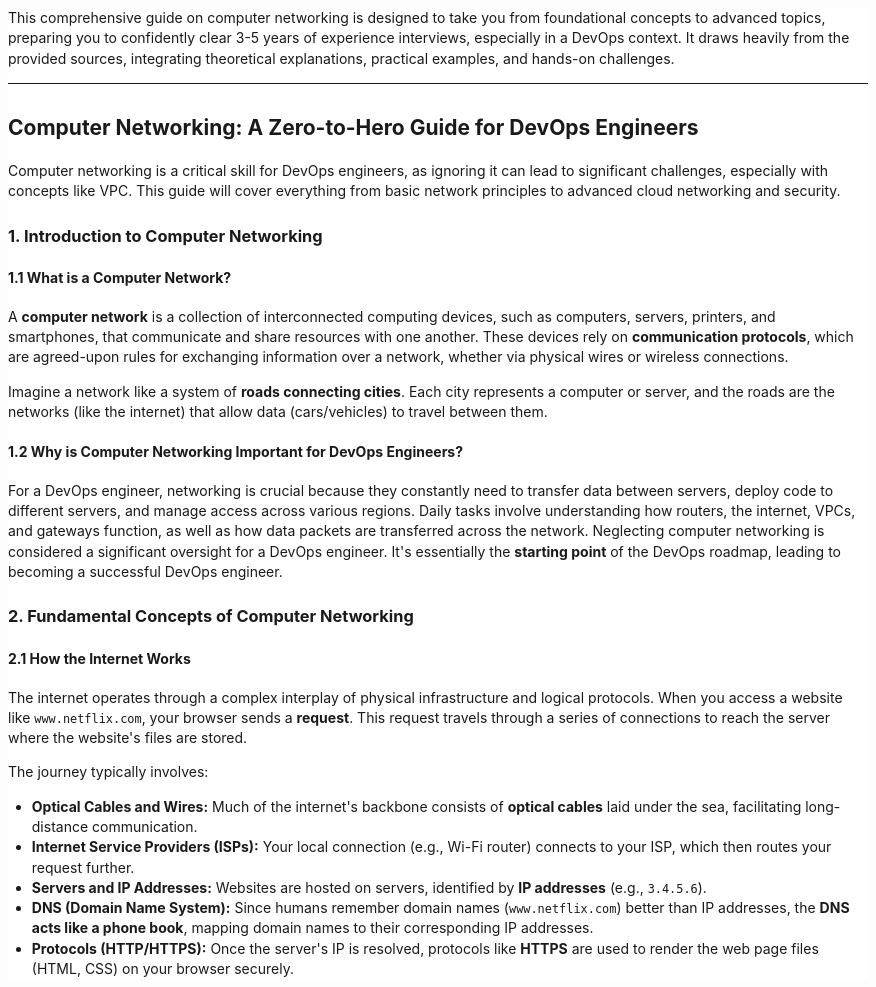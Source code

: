 This comprehensive guide on computer networking is designed to take you from foundational concepts to advanced topics, preparing you to confidently clear 3-5 years of experience interviews, especially in a DevOps context. It draws heavily from the provided sources, integrating theoretical explanations, practical examples, and hands-on challenges.

---

## Computer Networking: A Zero-to-Hero Guide for DevOps Engineers

Computer networking is a critical skill for DevOps engineers, as ignoring it can lead to significant challenges, especially with concepts like VPC. This guide will cover everything from basic network principles to advanced cloud networking and security.

### 1. Introduction to Computer Networking

#### 1.1 What is a Computer Network?
A **computer network** is a collection of interconnected computing devices, such as computers, servers, printers, and smartphones, that communicate and share resources with one another. These devices rely on **communication protocols**, which are agreed-upon rules for exchanging information over a network, whether via physical wires or wireless connections.

Imagine a network like a system of **roads connecting cities**. Each city represents a computer or server, and the roads are the networks (like the internet) that allow data (cars/vehicles) to travel between them.

#### 1.2 Why is Computer Networking Important for DevOps Engineers?
For a DevOps engineer, networking is crucial because they constantly need to transfer data between servers, deploy code to different servers, and manage access across various regions. Daily tasks involve understanding how routers, the internet, VPCs, and gateways function, as well as how data packets are transferred across the network. Neglecting computer networking is considered a significant oversight for a DevOps engineer. It's essentially the **starting point** of the DevOps roadmap, leading to becoming a successful DevOps engineer.

### 2. Fundamental Concepts of Computer Networking

#### 2.1 How the Internet Works
The internet operates through a complex interplay of physical infrastructure and logical protocols. When you access a website like `www.netflix.com`, your browser sends a **request**. This request travels through a series of connections to reach the server where the website's files are stored.

The journey typically involves:
*   **Optical Cables and Wires:** Much of the internet's backbone consists of **optical cables** laid under the sea, facilitating long-distance communication.
*   **Internet Service Providers (ISPs):** Your local connection (e.g., Wi-Fi router) connects to your ISP, which then routes your request further.
*   **Servers and IP Addresses:** Websites are hosted on servers, identified by **IP addresses** (e.g., `3.4.5.6`).
*   **DNS (Domain Name System):** Since humans remember domain names (`www.netflix.com`) better than IP addresses, the **DNS acts like a phone book**, mapping domain names to their corresponding IP addresses.
*   **Protocols (HTTP/HTTPS):** Once the server's IP is resolved, protocols like **HTTPS** are used to render the web page files (HTML, CSS) on your browser securely.
